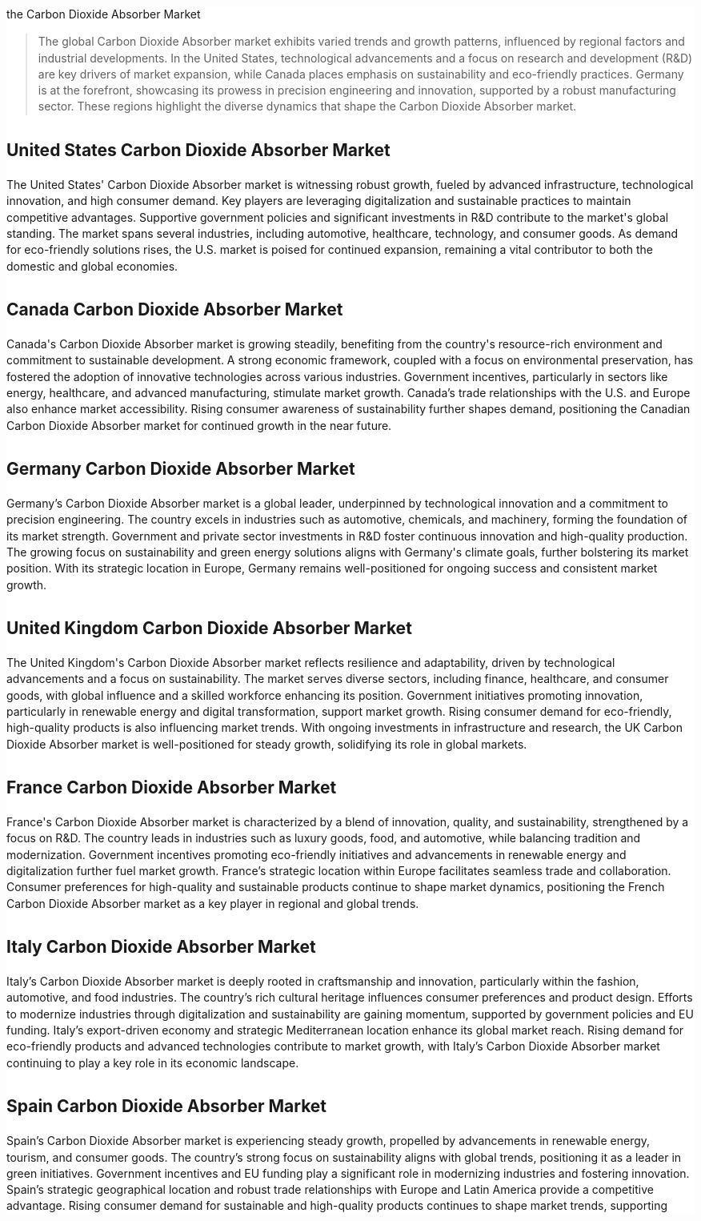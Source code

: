 the Carbon Dioxide Absorber Market</strong></h2><blockquote><p>The global Carbon Dioxide Absorber market exhibits varied trends and growth patterns, influenced by regional factors and industrial developments. In the United States, technological advancements and a focus on research and development (R&amp;D) are key drivers of market expansion, while Canada places emphasis on sustainability and eco-friendly practices. Germany is at the forefront, showcasing its prowess in precision engineering and innovation, supported by a robust manufacturing sector. These regions highlight the diverse dynamics that shape the Carbon Dioxide Absorber market.</p></blockquote><h2><strong>United States Carbon Dioxide Absorber Market</strong></h2><p>The United States' Carbon Dioxide Absorber market is witnessing robust growth, fueled by advanced infrastructure, technological innovation, and high consumer demand. Key players are leveraging digitalization and sustainable practices to maintain competitive advantages. Supportive government policies and significant investments in R&amp;D contribute to the market's global standing. The market spans several industries, including automotive, healthcare, technology, and consumer goods. As demand for eco-friendly solutions rises, the U.S. market is poised for continued expansion, remaining a vital contributor to both the domestic and global economies.</p><h2><strong>Canada Carbon Dioxide Absorber Market</strong></h2><p>Canada's Carbon Dioxide Absorber market is growing steadily, benefiting from the country's resource-rich environment and commitment to sustainable development. A strong economic framework, coupled with a focus on environmental preservation, has fostered the adoption of innovative technologies across various industries. Government incentives, particularly in sectors like energy, healthcare, and advanced manufacturing, stimulate market growth. Canada&rsquo;s trade relationships with the U.S. and Europe also enhance market accessibility. Rising consumer awareness of sustainability further shapes demand, positioning the Canadian Carbon Dioxide Absorber market for continued growth in the near future.</p><h2><strong>Germany Carbon Dioxide Absorber Market</strong></h2><p>Germany&rsquo;s Carbon Dioxide Absorber market is a global leader, underpinned by technological innovation and a commitment to precision engineering. The country excels in industries such as automotive, chemicals, and machinery, forming the foundation of its market strength. Government and private sector investments in R&amp;D foster continuous innovation and high-quality production. The growing focus on sustainability and green energy solutions aligns with Germany's climate goals, further bolstering its market position. With its strategic location in Europe, Germany remains well-positioned for ongoing success and consistent market growth.</p><h2><strong>United Kingdom Carbon Dioxide Absorber Market</strong></h2><p>The United Kingdom's Carbon Dioxide Absorber market reflects resilience and adaptability, driven by technological advancements and a focus on sustainability. The market serves diverse sectors, including finance, healthcare, and consumer goods, with global influence and a skilled workforce enhancing its position. Government initiatives promoting innovation, particularly in renewable energy and digital transformation, support market growth. Rising consumer demand for eco-friendly, high-quality products is also influencing market trends. With ongoing investments in infrastructure and research, the UK Carbon Dioxide Absorber market is well-positioned for steady growth, solidifying its role in global markets.</p><h2><strong>France Carbon Dioxide Absorber Market</strong></h2><p>France's Carbon Dioxide Absorber market is characterized by a blend of innovation, quality, and sustainability, strengthened by a focus on R&amp;D. The country leads in industries such as luxury goods, food, and automotive, while balancing tradition and modernization. Government incentives promoting eco-friendly initiatives and advancements in renewable energy and digitalization further fuel market growth. France&rsquo;s strategic location within Europe facilitates seamless trade and collaboration. Consumer preferences for high-quality and sustainable products continue to shape market dynamics, positioning the French Carbon Dioxide Absorber market as a key player in regional and global trends.</p><h2><strong>Italy Carbon Dioxide Absorber Market</strong></h2><p>Italy&rsquo;s Carbon Dioxide Absorber market is deeply rooted in craftsmanship and innovation, particularly within the fashion, automotive, and food industries. The country&rsquo;s rich cultural heritage influences consumer preferences and product design. Efforts to modernize industries through digitalization and sustainability are gaining momentum, supported by government policies and EU funding. Italy&rsquo;s export-driven economy and strategic Mediterranean location enhance its global market reach. Rising demand for eco-friendly products and advanced technologies contribute to market growth, with Italy&rsquo;s Carbon Dioxide Absorber market continuing to play a key role in its economic landscape.</p><h2><strong>Spain Carbon Dioxide Absorber Market</strong></h2><p>Spain&rsquo;s Carbon Dioxide Absorber market is experiencing steady growth, propelled by advancements in renewable energy, tourism, and consumer goods. The country&rsquo;s strong focus on sustainability aligns with global trends, positioning it as a leader in green initiatives. Government incentives and EU funding play a significant role in modernizing industries and fostering innovation. Spain&rsquo;s strategic geographical location and robust trade relationships with Europe and Latin America provide a competitive advantage. Rising consumer demand for sustainable and high-quality products continues to shape market trends, supporting
